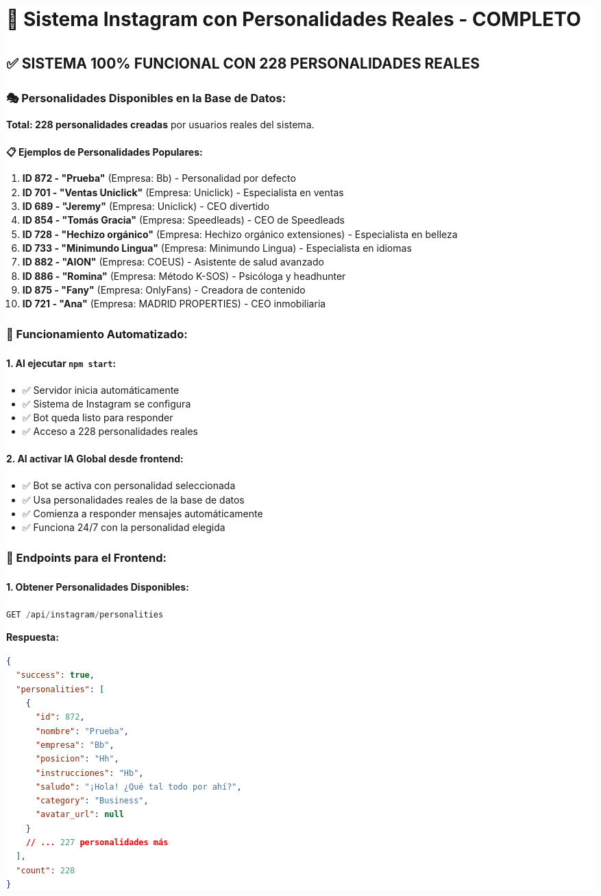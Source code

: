 # 🤖 Sistema Instagram con Personalidades Reales - COMPLETO

## ✅ **SISTEMA 100% FUNCIONAL CON 228 PERSONALIDADES REALES**

### **🎭 Personalidades Disponibles en la Base de Datos:**

**Total: 228 personalidades creadas** por usuarios reales del sistema.

#### **📋 Ejemplos de Personalidades Populares:**

1. **ID 872 - "Prueba"** (Empresa: Bb) - Personalidad por defecto
2. **ID 701 - "Ventas Uniclick"** (Empresa: Uniclick) - Especialista en ventas
3. **ID 689 - "Jeremy"** (Empresa: Uniclick) - CEO divertido
4. **ID 854 - "Tomás Gracia"** (Empresa: Speedleads) - CEO de Speedleads
5. **ID 728 - "Hechizo orgánico"** (Empresa: Hechizo orgánico extensiones) - Especialista en belleza
6. **ID 733 - "Minimundo Lingua"** (Empresa: Minimundo Lingua) - Especialista en idiomas
7. **ID 882 - "AION"** (Empresa: COEUS) - Asistente de salud avanzado
8. **ID 886 - "Romina"** (Empresa: Método K-SOS) - Psicóloga y headhunter
9. **ID 875 - "Fany"** (Empresa: OnlyFans) - Creadora de contenido
10. **ID 721 - "Ana"** (Empresa: MADRID PROPERTIES) - CEO inmobiliaria

### **🚀 Funcionamiento Automatizado:**

#### **1. Al ejecutar `npm start`:**
- ✅ Servidor inicia automáticamente
- ✅ Sistema de Instagram se configura
- ✅ Bot queda listo para responder
- ✅ Acceso a 228 personalidades reales

#### **2. Al activar IA Global desde frontend:**
- ✅ Bot se activa con personalidad seleccionada
- ✅ Usa personalidades reales de la base de datos
- ✅ Comienza a responder mensajes automáticamente
- ✅ Funciona 24/7 con la personalidad elegida

### **🎯 Endpoints para el Frontend:**

#### **1. Obtener Personalidades Disponibles:**
```javascript
GET /api/instagram/personalities
```
**Respuesta:**
```json
{
  "success": true,
  "personalities": [
    {
      "id": 872,
      "nombre": "Prueba",
      "empresa": "Bb",
      "posicion": "Hh",
      "instrucciones": "Hb",
      "saludo": "¡Hola! ¿Qué tal todo por ahí?",
      "category": "Business",
      "avatar_url": null
    }
    // ... 227 personalidades más
  ],
  "count": 228
}
```